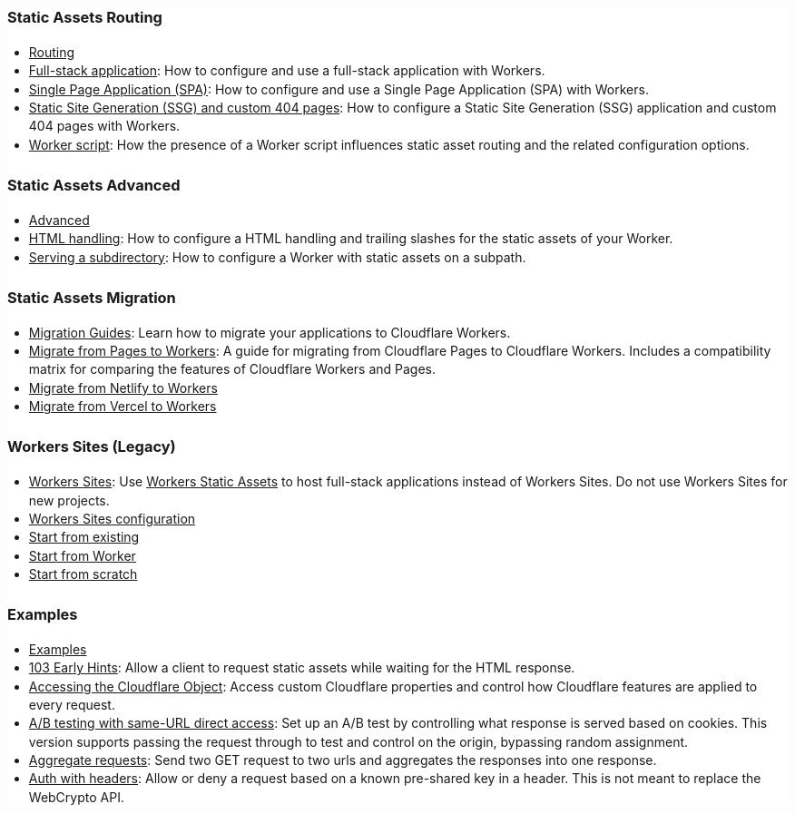 ### Static Assets Routing
- [Routing](https://developers.cloudflare.com/workers/static-assets/routing/index.md)
- [Full-stack application](https://developers.cloudflare.com/workers/static-assets/routing/full-stack-application/index.md): How to configure and use a full-stack application with Workers.
- [Single Page Application (SPA)](https://developers.cloudflare.com/workers/static-assets/routing/single-page-application/index.md): How to configure and use a Single Page Application (SPA) with Workers.
- [Static Site Generation (SSG) and custom 404 pages](https://developers.cloudflare.com/workers/static-assets/routing/static-site-generation/index.md): How to configure a Static Site Generation (SSG) application and custom 404 pages with Workers.
- [Worker script](https://developers.cloudflare.com/workers/static-assets/routing/worker-script/index.md): How the presence of a Worker script influences static asset routing and the related configuration options.

### Static Assets Advanced
- [Advanced](https://developers.cloudflare.com/workers/static-assets/routing/advanced/index.md)
- [HTML handling](https://developers.cloudflare.com/workers/static-assets/routing/advanced/html-handling/index.md): How to configure a HTML handling and trailing slashes for the static assets of your Worker.
- [Serving a subdirectory](https://developers.cloudflare.com/workers/static-assets/routing/advanced/serving-a-subdirectory/index.md): How to configure a Worker with static assets on a subpath.

### Static Assets Migration
- [Migration Guides](https://developers.cloudflare.com/workers/static-assets/migration-guides/index.md): Learn how to migrate your applications to Cloudflare Workers.
- [Migrate from Pages to Workers](https://developers.cloudflare.com/workers/static-assets/migration-guides/migrate-from-pages/index.md): A guide for migrating from Cloudflare Pages to Cloudflare Workers. Includes a compatibility matrix for comparing the features of Cloudflare Workers and Pages.
- [Migrate from Netlify to Workers](https://developers.cloudflare.com/workers/static-assets/migration-guides/netlify-to-workers/index.md)
- [Migrate from Vercel to Workers](https://developers.cloudflare.com/workers/static-assets/migration-guides/vercel-to-workers/index.md)

### Workers Sites (Legacy)
- [Workers Sites](https://developers.cloudflare.com/workers/configuration/sites/index.md): Use [Workers Static Assets](/workers/static-assets/) to host full-stack applications instead of Workers Sites. Do not use Workers Sites for new projects.
- [Workers Sites configuration](https://developers.cloudflare.com/workers/configuration/sites/configuration/index.md)
- [Start from existing](https://developers.cloudflare.com/workers/configuration/sites/start-from-existing/index.md)
- [Start from Worker](https://developers.cloudflare.com/workers/configuration/sites/start-from-worker/index.md)
- [Start from scratch](https://developers.cloudflare.com/workers/configuration/sites/start-from-scratch/index.md)

### Examples
- [Examples](https://developers.cloudflare.com/workers/examples/index.md)
- [103 Early Hints](https://developers.cloudflare.com/workers/examples/103-early-hints/index.md): Allow a client to request static assets while waiting for the HTML response.
- [Accessing the Cloudflare Object](https://developers.cloudflare.com/workers/examples/accessing-the-cloudflare-object/index.md): Access custom Cloudflare properties and control how Cloudflare features are applied to every request.
- [A/B testing with same-URL direct access](https://developers.cloudflare.com/workers/examples/ab-testing/index.md): Set up an A/B test by controlling what response is served based on cookies. This version supports passing the request through to test and control on the origin, bypassing random assignment.
- [Aggregate requests](https://developers.cloudflare.com/workers/examples/aggregate-requests/index.md): Send two GET request to two urls and aggregates the responses into one response.
- [Auth with headers](https://developers.cloudflare.com/workers/examples/auth-with-headers/index.md): Allow or deny a request based on a known pre-shared key in a header. This is not meant to replace the WebCrypto API.